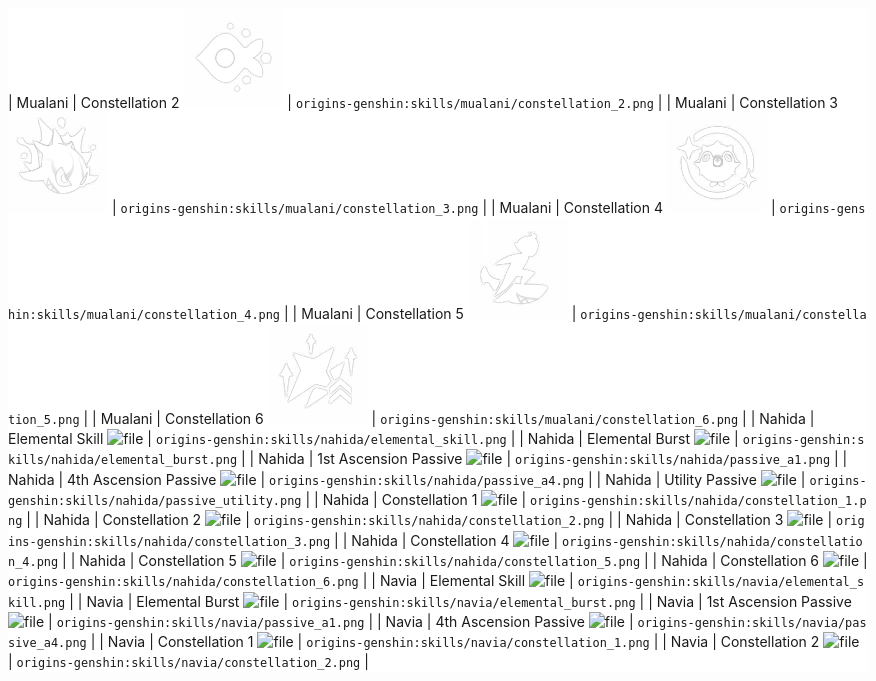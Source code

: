 | Mualani             | Constellation 2 ![file](../img/skills/mualani/constellation_2.png)                                 | `origins-genshin:skills/mualani/constellation_2.png`                   |
| Mualani             | Constellation 3 ![file](../img/skills/mualani/constellation_3.png)                                 | `origins-genshin:skills/mualani/constellation_3.png`                   |
| Mualani             | Constellation 4 ![file](../img/skills/mualani/constellation_4.png)                                 | `origins-genshin:skills/mualani/constellation_4.png`                   |
| Mualani             | Constellation 5 ![file](../img/skills/mualani/constellation_5.png)                                 | `origins-genshin:skills/mualani/constellation_5.png`                   |
| Mualani             | Constellation 6 ![file](../img/skills/mualani/constellation_6.png)                                 | `origins-genshin:skills/mualani/constellation_6.png`                   |
| Nahida              | Elemental Skill ![file](../img/skills/nahida/elemental_skill.png)                                  | `origins-genshin:skills/nahida/elemental_skill.png`                    |
| Nahida              | Elemental Burst ![file](../img/skills/nahida/elemental_burst.png)                                  | `origins-genshin:skills/nahida/elemental_burst.png`                    |
| Nahida              | 1st Ascension Passive ![file](../img/skills/nahida/passive_a1.png)                                 | `origins-genshin:skills/nahida/passive_a1.png`                         |
| Nahida              | 4th Ascension Passive ![file](../img/skills/nahida/passive_a4.png)                                 | `origins-genshin:skills/nahida/passive_a4.png`                         |
| Nahida              | Utility Passive ![file](../img/skills/nahida/passive_utility.png)                                  | `origins-genshin:skills/nahida/passive_utility.png`                    |
| Nahida              | Constellation 1 ![file](../img/skills/nahida/constellation_1.png)                                  | `origins-genshin:skills/nahida/constellation_1.png`                    |
| Nahida              | Constellation 2 ![file](../img/skills/nahida/constellation_2.png)                                  | `origins-genshin:skills/nahida/constellation_2.png`                    |
| Nahida              | Constellation 3 ![file](../img/skills/nahida/constellation_3.png)                                  | `origins-genshin:skills/nahida/constellation_3.png`                    |
| Nahida              | Constellation 4 ![file](../img/skills/nahida/constellation_4.png)                                  | `origins-genshin:skills/nahida/constellation_4.png`                    |
| Nahida              | Constellation 5 ![file](../img/skills/nahida/constellation_5.png)                                  | `origins-genshin:skills/nahida/constellation_5.png`                    |
| Nahida              | Constellation 6 ![file](../img/skills/nahida/constellation_6.png)                                  | `origins-genshin:skills/nahida/constellation_6.png`                    |
| Navia               | Elemental Skill ![file](../img/skills/navia/elemental_skill.png)                                   | `origins-genshin:skills/navia/elemental_skill.png`                     |
| Navia               | Elemental Burst ![file](../img/skills/navia/elemental_burst.png)                                   | `origins-genshin:skills/navia/elemental_burst.png`                     |
| Navia               | 1st Ascension Passive ![file](../img/skills/navia/passive_a1.png)                                  | `origins-genshin:skills/navia/passive_a1.png`                          |
| Navia               | 4th Ascension Passive ![file](../img/skills/navia/passive_a4.png)                                  | `origins-genshin:skills/navia/passive_a4.png`                          |
| Navia               | Constellation 1 ![file](../img/skills/navia/constellation_1.png)                                   | `origins-genshin:skills/navia/constellation_1.png`                     |
| Navia               | Constellation 2 ![file](../img/skills/navia/constellation_2.png)                                   | `origins-genshin:skills/navia/constellation_2.png`                     |